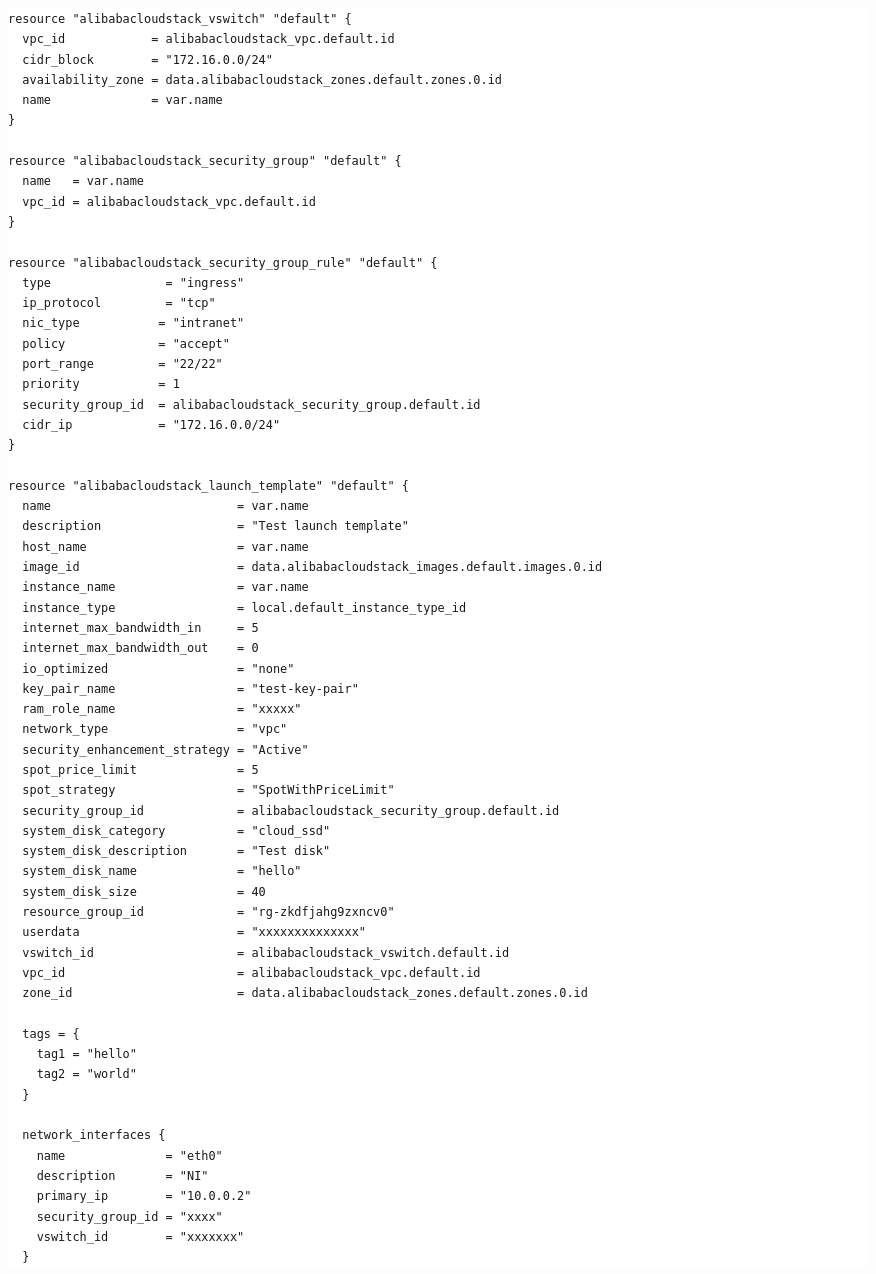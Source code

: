 ```hcl
resource "alibabacloudstack_vswitch" "default" {
  vpc_id            = alibabacloudstack_vpc.default.id
  cidr_block        = "172.16.0.0/24"
  availability_zone = data.alibabacloudstack_zones.default.zones.0.id
  name              = var.name
}

resource "alibabacloudstack_security_group" "default" {
  name   = var.name
  vpc_id = alibabacloudstack_vpc.default.id
}

resource "alibabacloudstack_security_group_rule" "default" {
  type                = "ingress"
  ip_protocol         = "tcp"
  nic_type           = "intranet"
  policy             = "accept"
  port_range         = "22/22"
  priority           = 1
  security_group_id  = alibabacloudstack_security_group.default.id
  cidr_ip            = "172.16.0.0/24"
}

resource "alibabacloudstack_launch_template" "default" {
  name                          = var.name
  description                   = "Test launch template"
  host_name                     = var.name
  image_id                      = data.alibabacloudstack_images.default.images.0.id
  instance_name                 = var.name
  instance_type                 = local.default_instance_type_id
  internet_max_bandwidth_in     = 5
  internet_max_bandwidth_out    = 0
  io_optimized                  = "none"
  key_pair_name                 = "test-key-pair"
  ram_role_name                 = "xxxxx"
  network_type                  = "vpc"
  security_enhancement_strategy = "Active"
  spot_price_limit              = 5
  spot_strategy                 = "SpotWithPriceLimit"
  security_group_id             = alibabacloudstack_security_group.default.id
  system_disk_category          = "cloud_ssd"
  system_disk_description       = "Test disk"
  system_disk_name              = "hello"
  system_disk_size              = 40
  resource_group_id             = "rg-zkdfjahg9zxncv0"
  userdata                      = "xxxxxxxxxxxxxx"
  vswitch_id                    = alibabacloudstack_vswitch.default.id
  vpc_id                        = alibabacloudstack_vpc.default.id
  zone_id                       = data.alibabacloudstack_zones.default.zones.0.id

  tags = {
    tag1 = "hello"
    tag2 = "world"
  }

  network_interfaces {
    name              = "eth0"
    description       = "NI"
    primary_ip        = "10.0.0.2"
    security_group_id = "xxxx"
    vswitch_id        = "xxxxxxx"
  }

```